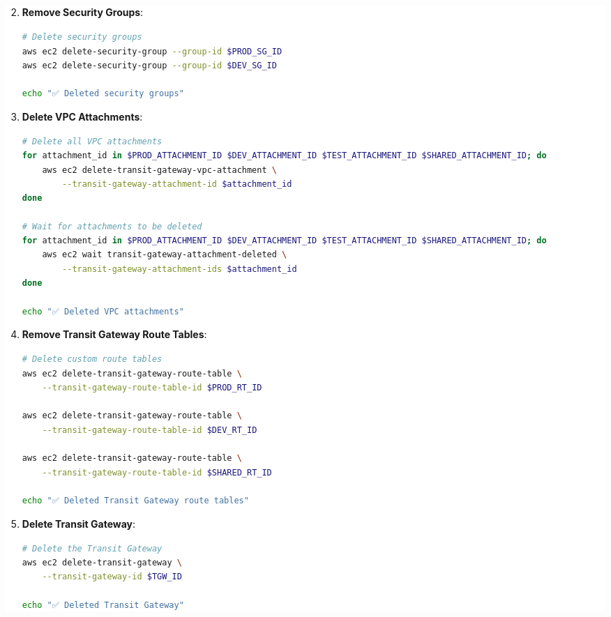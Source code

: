 2. **Remove Security Groups**:

   ```bash
   # Delete security groups
   aws ec2 delete-security-group --group-id $PROD_SG_ID
   aws ec2 delete-security-group --group-id $DEV_SG_ID
   
   echo "✅ Deleted security groups"
   ```

3. **Delete VPC Attachments**:

   ```bash
   # Delete all VPC attachments
   for attachment_id in $PROD_ATTACHMENT_ID $DEV_ATTACHMENT_ID $TEST_ATTACHMENT_ID $SHARED_ATTACHMENT_ID; do
       aws ec2 delete-transit-gateway-vpc-attachment \
           --transit-gateway-attachment-id $attachment_id
   done
   
   # Wait for attachments to be deleted
   for attachment_id in $PROD_ATTACHMENT_ID $DEV_ATTACHMENT_ID $TEST_ATTACHMENT_ID $SHARED_ATTACHMENT_ID; do
       aws ec2 wait transit-gateway-attachment-deleted \
           --transit-gateway-attachment-ids $attachment_id
   done
   
   echo "✅ Deleted VPC attachments"
   ```

4. **Remove Transit Gateway Route Tables**:

   ```bash
   # Delete custom route tables
   aws ec2 delete-transit-gateway-route-table \
       --transit-gateway-route-table-id $PROD_RT_ID
   
   aws ec2 delete-transit-gateway-route-table \
       --transit-gateway-route-table-id $DEV_RT_ID
   
   aws ec2 delete-transit-gateway-route-table \
       --transit-gateway-route-table-id $SHARED_RT_ID
   
   echo "✅ Deleted Transit Gateway route tables"
   ```

5. **Delete Transit Gateway**:

   ```bash
   # Delete the Transit Gateway
   aws ec2 delete-transit-gateway \
       --transit-gateway-id $TGW_ID
   
   echo "✅ Deleted Transit Gateway"
   ```
